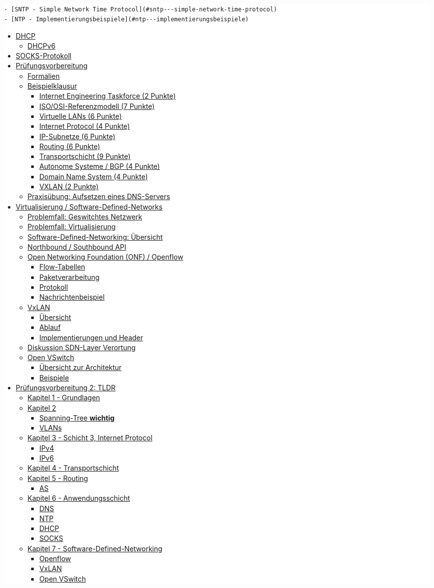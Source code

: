     - [SNTP - Simple Network Time Protocol](#sntp---simple-network-time-protocol)
    - [NTP - Implementierungsbeispiele](#ntp---implementierungsbeispiele)
  - [DHCP](#dhcp)
    - [DHCPv6](#dhcpv6)
  - [SOCKS-Protokoll](#socks-protokoll)
- [Prüfungsvorbereitung](#pr%C3%BCfungsvorbereitung)
  - [Formalien](#formalien)
  - [Beispielklausur](#beispielklausur)
    - [Internet Engineering Taskforce (2 Punkte)](#internet-engineering-taskforce-2-punkte)
    - [ISO/OSI-Referenzmodell (7 Punkte)](#isoosi-referenzmodell-7-punkte)
    - [Virtuelle LANs (6 Punkte)](#virtuelle-lans-6-punkte)
    - [Internet Protocol (4 Punkte)](#internet-protocol-4-punkte)
    - [IP-Subnetze (6 Punkte)](#ip-subnetze-6-punkte)
    - [Routing (6 Punkte)](#routing-6-punkte)
    - [Transportschicht (9 Punkte)](#transportschicht-9-punkte)
    - [Autonome Systeme / BGP (4 Punkte)](#autonome-systeme--bgp-4-punkte)
    - [Domain Name System (4 Punkte)](#domain-name-system-4-punkte)
    - [VXLAN (2 Punkte)](#vxlan-2-punkte)
  - [Praxisübung: Aufsetzen eines DNS-Servers](#praxis%C3%BCbung-aufsetzen-eines-dns-servers)
- [Virtualisierung / Software-Defined-Networks](#virtualisierung--software-defined-networks)
  - [Problemfall: Geswitchtes Netzwerk](#problemfall-geswitchtes-netzwerk)
  - [Problemfall: Virtualisierung](#problemfall-virtualisierung)
  - [Software-Defined-Networking: Übersicht](#software-defined-networking-%C3%BCbersicht)
  - [Northbound / Southbound API](#northbound--southbound-api)
  - [Open Networking Foundation (ONF) / Openflow](#open-networking-foundation-onf--openflow)
    - [Flow-Tabellen](#flow-tabellen)
    - [Paketverarbeitung](#paketverarbeitung)
    - [Protokoll](#protokoll)
    - [Nachrichtenbeispiel](#nachrichtenbeispiel)
  - [VxLAN](#vxlan)
    - [Übersicht](#%C3%BCbersicht)
    - [Ablauf](#ablauf)
    - [Implementierungen und Header](#implementierungen-und-header)
  - [Diskussion SDN-Layer Verortung](#diskussion-sdn-layer-verortung)
  - [Open VSwitch](#open-vswitch)
    - [Übersicht zur Architektur](#%C3%BCbersicht-zur-architektur)
    - [Beispiele](#beispiele)
- [Prüfungsvorbereitung 2: TLDR](#pr%C3%BCfungsvorbereitung-2-tldr)
  - [Kapitel 1 - Grundlagen](#kapitel-1---grundlagen)
  - [Kapitel 2](#kapitel-2)
    - [Spanning-Tree **wichtig**](#spanning-tree-wichtig)
    - [VLANs](#vlans)
  - [Kapitel 3 - Schicht 3, Internet Protocol](#kapitel-3---schicht-3-internet-protocol)
    - [IPv4](#ipv4-1)
    - [IPv6](#ipv6-1)
  - [Kapitel 4 - Transportschicht](#kapitel-4---transportschicht)
  - [Kapitel 5 - Routing](#kapitel-5---routing)
    - [AS](#as)
  - [Kapitel 6 - Anwendungsschicht](#kapitel-6---anwendungsschicht)
    - [DNS](#dns)
    - [NTP](#ntp)
    - [DHCP](#dhcp-1)
    - [SOCKS](#socks)
  - [Kapitel 7 - Software-Defined-Networking](#kapitel-7---software-defined-networking)
    - [Openflow](#openflow)
    - [VxLAN](#vxlan-1)
    - [Open VSwitch](#open-vswitch-1)
